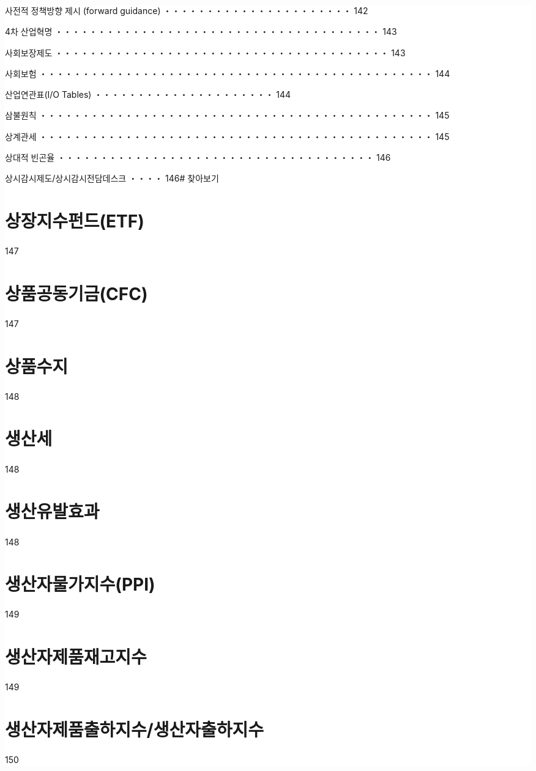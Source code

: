 사전적 정책방향 제시 (forward guidance) ・・・・・・・・・・・・・・・・・・・・・・ 142

4차 산업혁명 ・・・・・・・・・・・・・・・・・・・・・・・・・・・・・・・・・・・・・・ 143

사회보장제도 ・・・・・・・・・・・・・・・・・・・・・・・・・・・・・・・・・・・・・・・ 143

사회보험 ・・・・・・・・・・・・・・・・・・・・・・・・・・・・・・・・・・・・・・・・・・・・・・ 144

산업연관표(I/O Tables) ・・・・・・・・・・・・・・・・・・・・・ 144

삼불원칙 ・・・・・・・・・・・・・・・・・・・・・・・・・・・・・・・・・・・・・・・・・・・・・・ 145

상계관세 ・・・・・・・・・・・・・・・・・・・・・・・・・・・・・・・・・・・・・・・・・・・・・・ 145

상대적 빈곤율 ・・・・・・・・・・・・・・・・・・・・・・・・・・・・・・・・・・・・・ 146

상시감시제도/상시감시전담데스크 ・・・・ 146# 찾아보기

# 상장지수펀드(ETF)

147

# 상품공동기금(CFC)

147

# 상품수지

148

# 생산세

148

# 생산유발효과

148

# 생산자물가지수(PPI)

149

# 생산자제품재고지수

149

# 생산자제품출하지수/생산자출하지수

150
